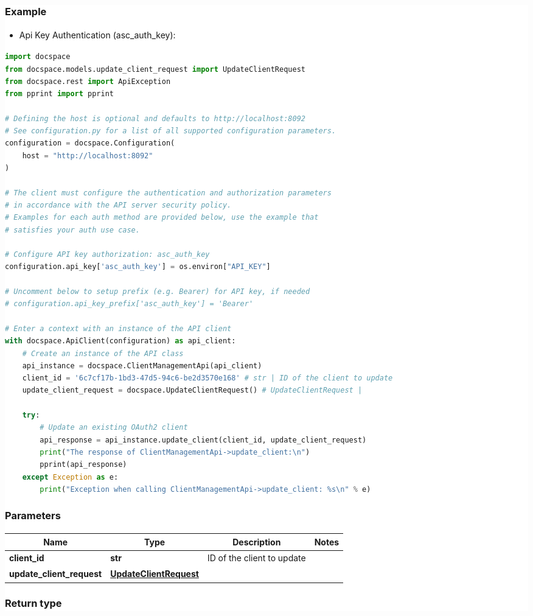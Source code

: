 ### Example

* Api Key Authentication (asc_auth_key):

```python
import docspace
from docspace.models.update_client_request import UpdateClientRequest
from docspace.rest import ApiException
from pprint import pprint

# Defining the host is optional and defaults to http://localhost:8092
# See configuration.py for a list of all supported configuration parameters.
configuration = docspace.Configuration(
    host = "http://localhost:8092"
)

# The client must configure the authentication and authorization parameters
# in accordance with the API server security policy.
# Examples for each auth method are provided below, use the example that
# satisfies your auth use case.

# Configure API key authorization: asc_auth_key
configuration.api_key['asc_auth_key'] = os.environ["API_KEY"]

# Uncomment below to setup prefix (e.g. Bearer) for API key, if needed
# configuration.api_key_prefix['asc_auth_key'] = 'Bearer'

# Enter a context with an instance of the API client
with docspace.ApiClient(configuration) as api_client:
    # Create an instance of the API class
    api_instance = docspace.ClientManagementApi(api_client)
    client_id = '6c7cf17b-1bd3-47d5-94c6-be2d3570e168' # str | ID of the client to update
    update_client_request = docspace.UpdateClientRequest() # UpdateClientRequest | 

    try:
        # Update an existing OAuth2 client
        api_response = api_instance.update_client(client_id, update_client_request)
        print("The response of ClientManagementApi->update_client:\n")
        pprint(api_response)
    except Exception as e:
        print("Exception when calling ClientManagementApi->update_client: %s\n" % e)
```



### Parameters


Name | Type | Description  | Notes
------------- | ------------- | ------------- | -------------
 **client_id** | **str**| ID of the client to update | 
 **update_client_request** | [**UpdateClientRequest**](UpdateClientRequest.md)|  | 

### Return type
